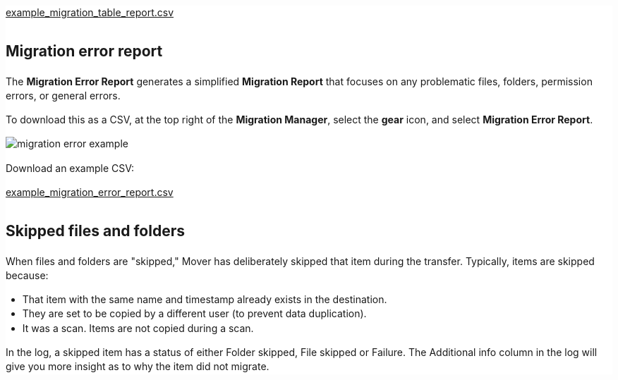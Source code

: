 [example_migration_table_report.csv](https://github.com/MicrosoftDocs/OfficeDocs-SharePoint/blob/public/migration/downloads/example_migration_table_report.csv)

## Migration error report

The **Migration Error Report** generates a simplified **Migration Report** that focuses on any problematic files, folders, permission errors, or general errors.

To download this as a CSV, at the top right of the **Migration Manager**, select the **gear** icon, and select **Migration Error Report**.

![migration error example](media/migration_error_example.png)

Download an example CSV:

[example_migration_error_report.csv](https://github.com/MicrosoftDocs/OfficeDocs-SharePoint/blob/public/migration/downloads/example_migration_error_report.csv)

## Skipped files and folders

When files and folders are "skipped," Mover has deliberately skipped that item during the transfer. Typically, items are skipped because:

- That item with the same name and timestamp already exists in the destination.
- They are set to be copied by a different user (to prevent data duplication).
- It was a scan. Items are not copied during a scan.

In the log, a skipped item has a status of either Folder skipped, File skipped or Failure. The Additional info column in the log will give you more insight as to why the item did not migrate.
